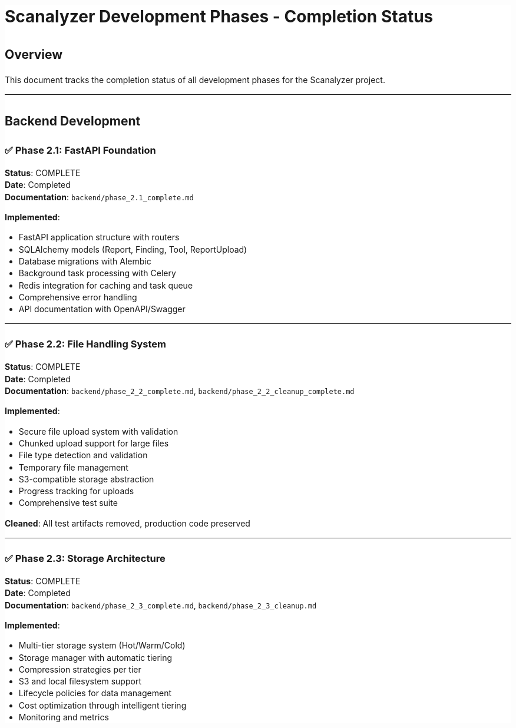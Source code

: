 # Scanalyzer Development Phases - Completion Status

## Overview

This document tracks the completion status of all development phases for the Scanalyzer project.

---

## Backend Development

### ✅ Phase 2.1: FastAPI Foundation
**Status**: COMPLETE  
**Date**: Completed  
**Documentation**: `backend/phase_2.1_complete.md`

**Implemented**:
- FastAPI application structure with routers
- SQLAlchemy models (Report, Finding, Tool, ReportUpload)
- Database migrations with Alembic
- Background task processing with Celery
- Redis integration for caching and task queue
- Comprehensive error handling
- API documentation with OpenAPI/Swagger

---

### ✅ Phase 2.2: File Handling System
**Status**: COMPLETE  
**Date**: Completed  
**Documentation**: `backend/phase_2_2_complete.md`, `backend/phase_2_2_cleanup_complete.md`

**Implemented**:
- Secure file upload system with validation
- Chunked upload support for large files
- File type detection and validation
- Temporary file management
- S3-compatible storage abstraction
- Progress tracking for uploads
- Comprehensive test suite

**Cleaned**: All test artifacts removed, production code preserved

---

### ✅ Phase 2.3: Storage Architecture
**Status**: COMPLETE  
**Date**: Completed  
**Documentation**: `backend/phase_2_3_complete.md`, `backend/phase_2_3_cleanup.md`

**Implemented**:
- Multi-tier storage system (Hot/Warm/Cold)
- Storage manager with automatic tiering
- Compression strategies per tier
- S3 and local filesystem support
- Lifecycle policies for data management
- Cost optimization through intelligent tiering
- Monitoring and metrics
